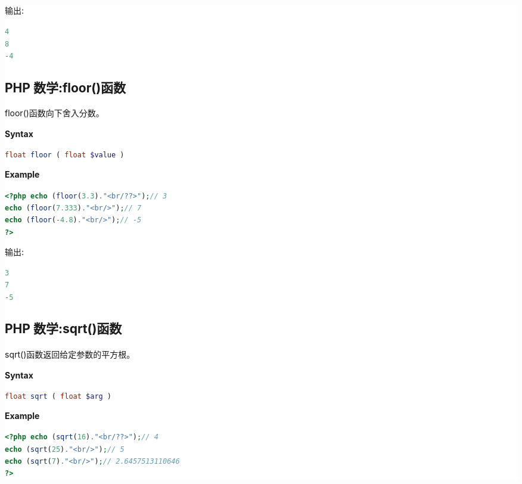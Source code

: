 输出:

```php
4
8
-4

```

## PHP 数学:floor()函数

floor()函数向下舍入分数。

**Syntax**

```php
float floor ( float $value )

```

**Example**

```php
<?php echo (floor(3.3)."<br/??>");// 3
echo (floor(7.333)."<br/>");// 7
echo (floor(-4.8)."<br/>");// -5
?>

```

输出:

```php
3
7
-5

```

## PHP 数学:sqrt()函数

sqrt()函数返回给定参数的平方根。

**Syntax**

```php
float sqrt ( float $arg )

```

**Example**

```php
<?php echo (sqrt(16)."<br/??>");// 4
echo (sqrt(25)."<br/>");// 5
echo (sqrt(7)."<br/>");// 2.6457513110646
?>

```
